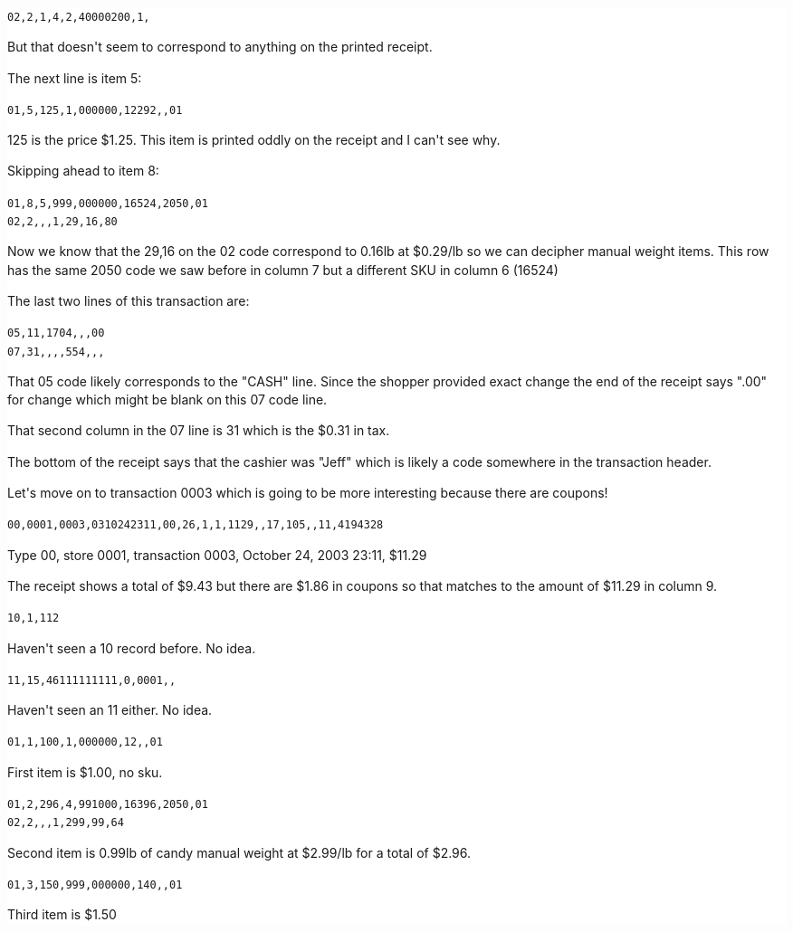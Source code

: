 	02,2,1,4,2,40000200,1,

But that doesn't seem to correspond to anything on the printed receipt.

The next line is item 5:

	01,5,125,1,000000,12292,,01

125 is the price $1.25. This item is printed oddly on the receipt and I can't see why.

Skipping ahead to item 8:

	01,8,5,999,000000,16524,2050,01
	02,2,,,1,29,16,80

Now we know that the 29,16 on the 02 code correspond to 0.16lb at $0.29/lb so we can decipher manual weight
items. This row has the same 2050 code we saw before in column 7 but a different SKU in column 6 (16524)

The last two lines of this transaction are:

	05,11,1704,,,00
	07,31,,,,554,,,

That 05 code likely corresponds to the "CASH" line. Since the shopper provided exact change the end
of the receipt says ".00" for change which might be blank on this 07 code line.

That second column in the 07 line is 31 which is the $0.31 in tax.

The bottom of the receipt says that the cashier was "Jeff" which is likely a code somewhere in the
transaction header.

Let's move on to transaction 0003 which is going to be more interesting because there are coupons!

	00,0001,0003,0310242311,00,26,1,1,1129,,17,105,,11,4194328

Type 00, store 0001, transaction 0003, October 24, 2003 23:11, $11.29

The receipt shows a total of $9.43 but there are $1.86 in coupons so that matches to the amount of $11.29
in column 9.

	10,1,112

Haven't seen a 10 record before. No idea.

	11,15,46111111111,0,0001,,

Haven't seen an 11 either. No idea.

	01,1,100,1,000000,12,,01

First item is $1.00, no sku.

	01,2,296,4,991000,16396,2050,01
	02,2,,,1,299,99,64

Second item is 0.99lb of candy manual weight at $2.99/lb for a total of $2.96.

	01,3,150,999,000000,140,,01

Third item is $1.50
